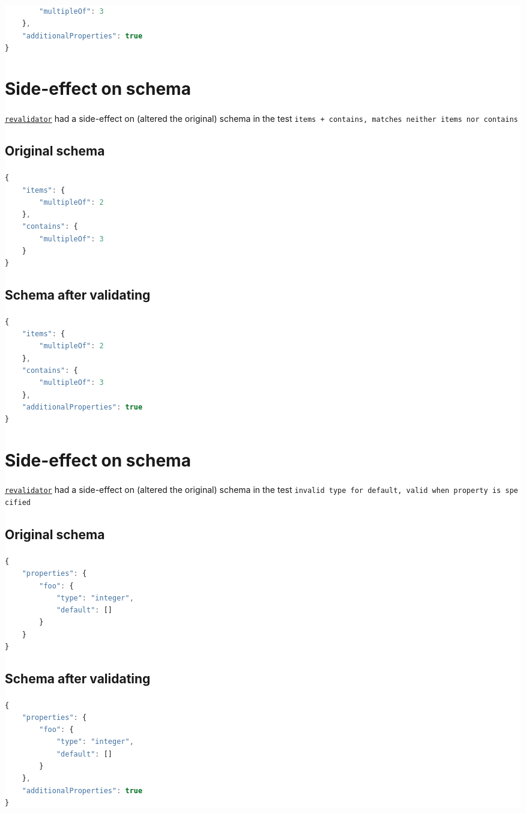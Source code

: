 ```js
		"multipleOf": 3
	},
	"additionalProperties": true
}
```

# Side-effect on schema
[`revalidator`](https://github.com/flatiron/revalidator) had a side-effect on (altered the original) schema in the test `items + contains, matches neither items nor contains`
## Original schema
```js
{
	"items": {
		"multipleOf": 2
	},
	"contains": {
		"multipleOf": 3
	}
}
```
## Schema after validating
```js
{
	"items": {
		"multipleOf": 2
	},
	"contains": {
		"multipleOf": 3
	},
	"additionalProperties": true
}
```

# Side-effect on schema
[`revalidator`](https://github.com/flatiron/revalidator) had a side-effect on (altered the original) schema in the test `invalid type for default, valid when property is specified`
## Original schema
```js
{
	"properties": {
		"foo": {
			"type": "integer",
			"default": []
		}
	}
}
```
## Schema after validating
```js
{
	"properties": {
		"foo": {
			"type": "integer",
			"default": []
		}
	},
	"additionalProperties": true
}
```